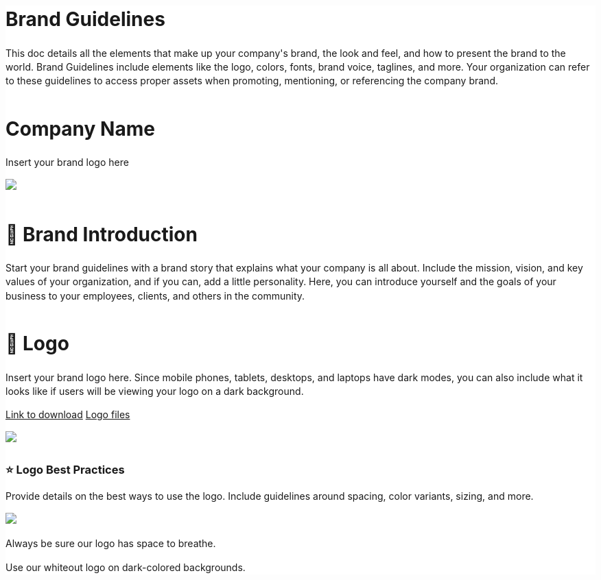 # Brand Guidelines

This doc details all the elements that make up your company's brand, the look and feel, and how to present the brand to the world. Brand Guidelines include elements like the logo, colors, fonts, brand voice, taglines, and more. Your organization can refer to these guidelines to access proper assets when promoting, mentioning, or referencing the company brand.

  

# **Company Name**

Insert your brand logo here

  

![](https://t14334697.p.clickup-attachments.com/t14334697/19208dc4-d1e4-40d3-9964-b7550b2ea46f/clickup%20logo%402x.png)

  

# 📝 Brand Introduction

Start your brand guidelines with a brand story that explains what your company is all about. Include the mission, vision, and key values of your organization, and if you can, add a little personality. Here, you can introduce yourself and the goals of your business to your employees, clients, and others in the community.

  

# 📌 Logo

Insert your brand logo here. Since mobile phones, tablets, desktops, and laptops have dark modes, you can also include what it looks like if users will be viewing your logo on a dark background.

  

[Link to download](https://clickup.com/images/brand-assets/logotype/logo-v2.zip) [](https://clickup.com/images/brand-assets/logotype/logo-v2.zip)[Logo files](https://clickup.com/images/brand-assets/logotype/logo-v2.zip)

![](https://t14334697.p.clickup-attachments.com/t14334697/3e4d8b87-651f-48c9-8c16-0ca9f93caae9/Screenshot%202022-11-10%20at%201.48.22%20PM.png)

  

### ⭐️ Logo Best Practices

Provide details on the best ways to use the logo. Include guidelines around spacing, color variants, sizing, and more.

  

![](https://t20542222.p.clickup-attachments.com/t20542222/d5e76296-7e42-4821-8993-2381b60871bf/click.png)

Always be sure our logo has space to breathe.

Use our whiteout logo on dark-colored backgrounds.

